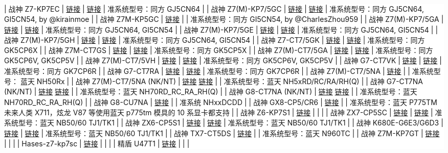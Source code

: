 | 战神 Z7-KP7EC                             | [链接](https://github.com/kirainmoe/hasee-tongfang-macos)    | [链接](https://www.bilibili.com/video/av81263778)  | 准系统型号：同方 GJ5CN64                                     |
| 战神 Z7(M)-KP7/5GC                        | [链接](https://github.com/kirainmoe/hasee-tongfang-macos)    | [链接](https://www.bilibili.com/video/av81263778)  | 准系统型号：同方 GJ5CN64, GI5CN54, by @kirainmoe             |
| 战神 Z7M-KP5GC                            | [链接](https://github.com/CharlesZhou959/Hasee-Z7M-KP5GC-Hackintosh) |                                                    | 准系统型号：同方 GI5CN54, by @CharlesZhou959                 |
| 战神 Z7(M)-KP7/5GA                        | [链接](https://github.com/kirainmoe/hasee-tongfang-macos)    | [链接](https://www.bilibili.com/video/av81263778)  | 准系统型号：同方 GJ5CN64, GI5CN54                            |
| 战神 Z7(M)-KP7/5GE                        | [链接](https://github.com/kirainmoe/hasee-tongfang-macos)    | [链接](https://www.bilibili.com/video/av81263778)  | 准系统型号：同方 GJ5CN64, GI5CN54                            |
| 战神 Z7(M)-KP7/5GH                        | [链接](https://github.com/kirainmoe/hasee-tongfang-macos)    | [链接](https://www.bilibili.com/video/av81263778)  | 准系统型号：同方 GJ5CN64, GI5CN54                            |
| 战神 Z7-CT7/5GK                           | [链接](https://github.com/kirainmoe/hasee-tongfang-macos)    | [链接](https://www.bilibili.com/video/av81263778)  | 准系统型号：同方 GK5CP6X                                     |
| 战神 Z7M-CT7GS                            | [链接](https://github.com/kirainmoe/hasee-tongfang-macos)    | [链接](https://www.bilibili.com/video/av81263778)  | 准系统型号：同方 GK5CP5X                                     |
| 战神 Z7(M)-CT7/5GA                        | [链接](https://github.com/kirainmoe/hasee-tongfang-macos)    | [链接](https://www.bilibili.com/video/av81263778)  | 准系统型号：同方 GK5CP6V, GK5CP5V                            |
| 战神 Z7(M)-CT7/5VH                        | [链接](https://github.com/kirainmoe/hasee-tongfang-macos)    | [链接](https://www.bilibili.com/video/av81263778)  | 准系统型号：同方 GK5CP6V, GK5CP5V                            |
| 战神 G7-CT7VK                             | [链接](https://github.com/kirainmoe/hasee-tongfang-macos)    | [链接](https://www.bilibili.com/video/av81263778)  | 准系统型号：同方 GK7CP6R                                     |
| 战神 G7-CT7RA                             | [链接](https://github.com/kirainmoe/hasee-tongfang-macos)    | [链接](https://www.bilibili.com/video/av81263778)  | 准系统型号：同方 GK7CP6R                                     |
| 战神 Z7(M)-CT7/5NA                        | [链接](https://github.com/bufsnake/Z7-CT7NA-HackIntosh)      |                                                    | 准系统型号： 蓝天 NH50Rx                                     |
| 战神 Z7(M)-CT7/5NA (NK/NT)                | [链接](https://github.com/a328661276/Clevo-NH50-NH70-Hackintosh-macOS10.15.3) [链接](https://github.com/MichaelPan1026/Clevo-NH50-NH70-Hackintosh) |                                                    | 准系统型号：蓝天 NH5xRD/RC/RA/RH(Q)                          |
| 战神 G7-CT7NA (NK/NT)                     | [链接](https://github.com/a328661276/Clevo-NH50-NH70-Hackintosh-macOS10.15.3) [链接](https://github.com/MichaelPan1026/Clevo-NH50-NH70-Hackintosh) |                                                    | 准系统型号：蓝天 NH70RD_RC_RA_RH(Q)                          |
| 战神 G8-CT7NA (NK/NT)                     | [链接](https://github.com/a328661276/Clevo-NH50-NH70-Hackintosh-macOS10.15.3) [链接](https://github.com/MichaelPan1026/Clevo-NH50-NH70-Hackintosh) |                                                    | 准系统型号：蓝天 NH70RD_RC_RA_RH(Q)                          |
| 战神 G8-CU7NA                             | [链接](https://github.com/caoying827/OC)                     |                                                    | 准系统 NHxxDCDD                                              |
| 战神 GX8-CP5/CR6                          | [链接](https://github.com/JokerHYC/P775TM-HACKINTOSH)        |                                                    | 准系统型号：蓝天 P775TM <br> 未来人类 X711，炫龙 V87 等使用蓝天 p775tm 模具的 10 系显卡都支持 |
| 战神 Z6-KP7S1                             | [链接](https://github.com/hevervie/Hackintosh_HASEE_Z6-KP7S1) |                                                    |                                                              |
| 战神 ZX7-CP5SC                            | [链接](https://github.com/bavelee/NB5TK1_TJ1-Hackintosh/)    | [链接](https://bavelee.cn/archives/60.html)        | 准系统型号：蓝天 NB50/60 TJ1/TK1                             |
| 战神 ZX6-CP5S1                            | [链接](https://github.com/bavelee/NB5TK1_TJ1-Hackintosh/)    | [链接](https://bavelee.cn/archives/60.html)        | 准系统型号：蓝天 NB50/60 TJ1/TK1                             |
| 战神 K680E-G6E3/G6D3                      | [链接](https://github.com/bavelee/NB5TK1_TJ1-Hackintosh/)    | [链接](https://bavelee.cn/archives/60.html)        | 准系统型号：蓝天 NB50/60 TJ1/TK1                             |
| 战神 TX7-CT5DS                            | [链接](http://bbs.pcbeta.com/forum.php?mod=viewthread&tid=1843619&highlight=%C9%F1%D6%DB) |                                                    | 准系统型号：蓝天 N960TC                                      |
| 战神 Z7M-KP7GT                            | [链接](https://github.com/Xin9912/Hackintosh)                |                                                    |                                                              |
| Hases-z7-kp7sc                            | [链接](https://github.com/Bluestar-coder/Hases-z7-kp7sc-10.15.4-OC) |                                                    |                                                              |
| 精盾 U47T1                                | [链接](https://github.com/zhuchuanwu/haseeu47t1)             |                                                    |                                                              |